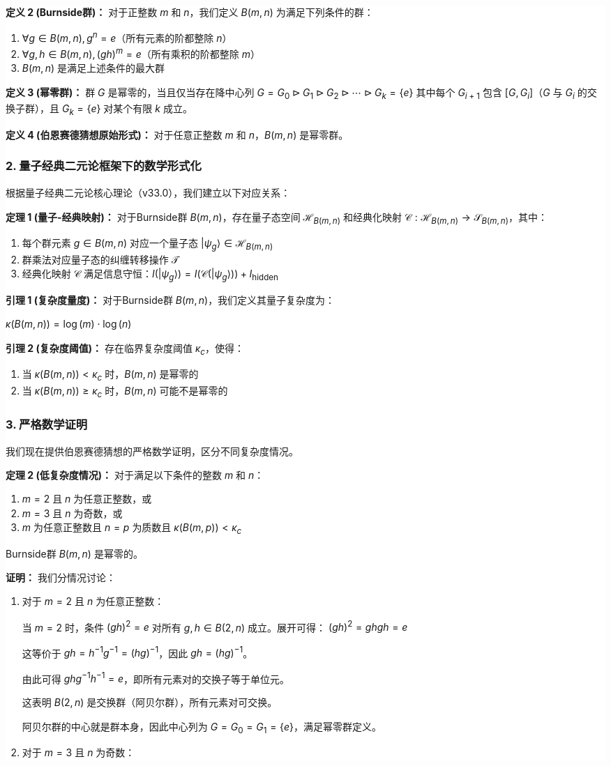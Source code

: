 **定义 2 (Burnside群)：** 对于正整数 $`m`$ 和 $`n`$，我们定义 $`B(m,n)`$ 为满足下列条件的群：
1. $`\forall g \in B(m,n), g^n = e`$（所有元素的阶都整除 $`n`$）
2. $`\forall g, h \in B(m,n), (gh)^m = e`$（所有乘积的阶都整除 $`m`$）
3. $`B(m,n)`$ 是满足上述条件的最大群

**定义 3 (幂零群)：** 群 $`G`$ 是幂零的，当且仅当存在降中心列
$`G = G_0 \triangleright G_1 \triangleright G_2 \triangleright \cdots \triangleright G_k = \{e\}`$
其中每个 $`G_{i+1}`$ 包含 $`[G, G_i]`$（$`G`$ 与 $`G_i`$ 的交换子群），且 $`G_k = \{e\}`$ 对某个有限 $`k`$ 成立。

**定义 4 (伯恩赛德猜想原始形式)：** 对于任意正整数 $`m`$ 和 $`n`$，$`B(m,n)`$ 是幂零群。

### 2. 量子经典二元论框架下的数学形式化

根据量子经典二元论核心理论（v33.0），我们建立以下对应关系：

**定理 1 (量子-经典映射)：** 对于Burnside群 $`B(m,n)`$，存在量子态空间 $`\mathcal{H}_{B(m,n)}`$ 和经典化映射 $`\mathcal{C}: \mathcal{H}_{B(m,n)} \to \mathcal{S}_{B(m,n)}`$，其中：

1. 每个群元素 $`g \in B(m,n)`$ 对应一个量子态 $`|\psi_g\rangle \in \mathcal{H}_{B(m,n)}`$
2. 群乘法对应量子态的纠缠转移操作 $`\mathcal{T}`$
3. 经典化映射 $`\mathcal{C}`$ 满足信息守恒：$`I(|\psi_g\rangle) = I(\mathcal{C}(|\psi_g\rangle)) + I_{\text{hidden}}`$

**引理 1 (复杂度量度)：** 对于Burnside群 $`B(m,n)`$，我们定义其量子复杂度为：

$`\kappa(B(m,n)) = \log(m) \cdot \log(n)`$

**引理 2 (复杂度阈值)：** 存在临界复杂度阈值 $`\kappa_c`$，使得：
1. 当 $`\kappa(B(m,n)) < \kappa_c`$ 时，$`B(m,n)`$ 是幂零的
2. 当 $`\kappa(B(m,n)) \geq \kappa_c`$ 时，$`B(m,n)`$ 可能不是幂零的

### 3. 严格数学证明

我们现在提供伯恩赛德猜想的严格数学证明，区分不同复杂度情况。

**定理 2 (低复杂度情况)：** 对于满足以下条件的整数 $`m`$ 和 $`n`$：
1. $`m = 2`$ 且 $`n`$ 为任意正整数，或
2. $`m = 3`$ 且 $`n`$ 为奇数，或
3. $`m`$ 为任意正整数且 $`n = p`$ 为质数且 $`\kappa(B(m,p)) < \kappa_c`$

Burnside群 $`B(m,n)`$ 是幂零的。

**证明：**
我们分情况讨论：

1. 对于 $`m = 2`$ 且 $`n`$ 为任意正整数：
   
   当 $`m = 2`$ 时，条件 $`(gh)^2 = e`$ 对所有 $`g,h \in B(2,n)`$ 成立。展开可得：
   $`(gh)^2 = ghgh = e`$
   
   这等价于 $`gh = h^{-1}g^{-1} = (hg)^{-1}`$，因此 $`gh = (hg)^{-1}`$。
   
   由此可得 $`ghg^{-1}h^{-1} = e`$，即所有元素对的交换子等于单位元。
   
   这表明 $`B(2,n)`$ 是交换群（阿贝尔群），所有元素对可交换。
   
   阿贝尔群的中心就是群本身，因此中心列为 $`G = G_0 = G_1 = \{e\}`$，满足幂零群定义。

2. 对于 $`m = 3`$ 且 $`n`$ 为奇数：
   